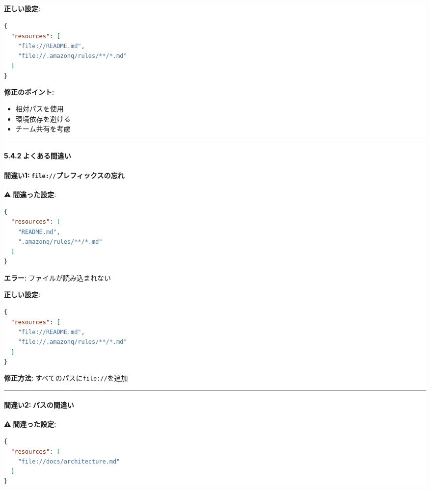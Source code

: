 **正しい設定**:
```json
{
  "resources": [
    "file://README.md",
    "file://.amazonq/rules/**/*.md"
  ]
}
```

**修正のポイント**:
- 相対パスを使用
- 環境依存を避ける
- チーム共有を考慮

---

#### 5.4.2 よくある間違い

#### 間違い1: `file://`プレフィックスの忘れ

⚠️ **間違った設定**:
```json
{
  "resources": [
    "README.md",
    ".amazonq/rules/**/*.md"
  ]
}
```

**エラー**: ファイルが読み込まれない

**正しい設定**:
```json
{
  "resources": [
    "file://README.md",
    "file://.amazonq/rules/**/*.md"
  ]
}
```

**修正方法**: すべてのパスに`file://`を追加

---

#### 間違い2: パスの間違い

⚠️ **間違った設定**:
```json
{
  "resources": [
    "file://docs/architecture.md"
  ]
}
```
